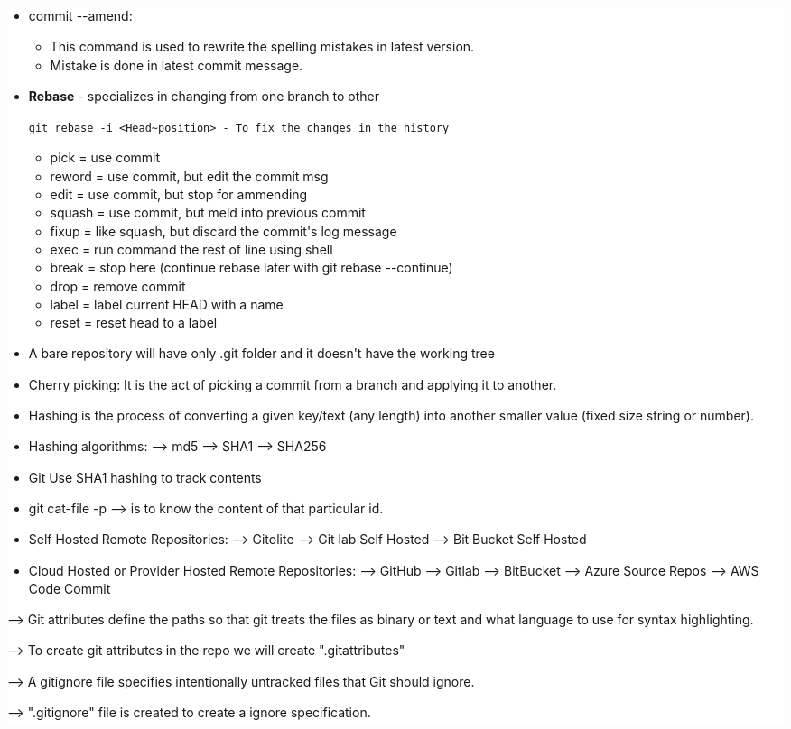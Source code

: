 
* commit --amend: 
  * This command is used to rewrite the spelling mistakes in latest version.
  * Mistake is done in latest commit message.

* **Rebase** - specializes in changing from one branch to other
   ```
   git rebase -i <Head~position> - To fix the changes in the history
   ```
  * pick <commit> = use commit
  * reword  <commit> = use commit, but edit the commit msg
  * edit  <commit> = use commit, but stop for ammending
  * squash <commit> = use commit, but meld into previous commit
  * fixup <commit> = like squash, but discard the commit's log message
  * exec <command> = run command the rest of line using shell
  * break = stop here (continue rebase later with git rebase --continue)
  * drop <commit> = remove commit
  * label <label> = label current HEAD with a name
  * reset <label> = reset head to a label

* A bare repository will have only .git folder and it doesn't have the working tree

* Cherry picking:
	It is the act of picking a commit from a branch and applying it to another.

* Hashing is the process of converting a given key/text (any length) into another smaller value (fixed size string or number).
 
* Hashing algorithms:
		--> md5
		--> SHA1
		--> SHA256

* Git Use SHA1 hashing to track contents

* git cat-file -p <commit id> --> is to know the content of that particular id.

* Self Hosted Remote Repositories:
		--> Gitolite
		--> Git lab Self Hosted
		--> Bit Bucket Self Hosted

* Cloud Hosted or Provider Hosted Remote Repositories:
		--> GitHub
		--> Gitlab
		--> BitBucket
		--> Azure Source Repos
		--> AWS Code Commit

--> Git attributes define the paths so that git treats the files as binary or text and what language to use for syntax highlighting.

--> To create git attributes in the repo we will create ".gitattributes"

--> A gitignore file specifies intentionally untracked files that Git should ignore.

--> ".gitignore" file is created to create a ignore specification.
